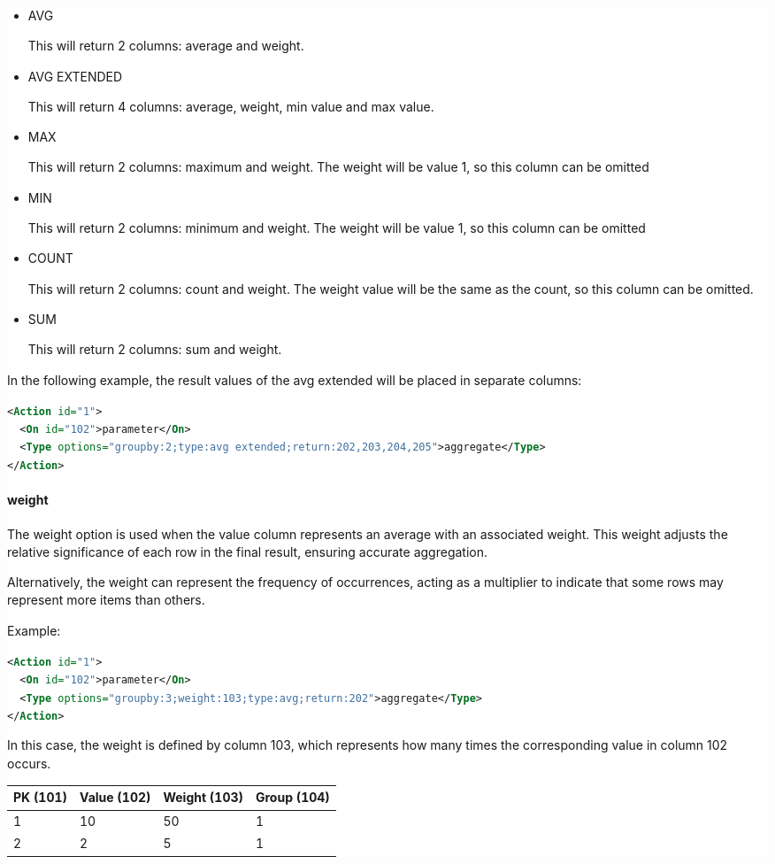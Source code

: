 - AVG

  This will return 2 columns: average and weight.

- AVG EXTENDED

  This will return 4 columns: average, weight, min value and max value.

- MAX

  This will return 2 columns: maximum and weight. The weight will be value 1, so this column can be omitted

- MIN

  This will return 2 columns: minimum and weight. The weight will be value 1, so this column can be omitted

- COUNT

  This will return 2 columns: count and weight. The weight value will be the same as the count, so this column can be omitted.

- SUM

  This will return 2 columns: sum and weight.

In the following example, the result values of the avg extended will be placed in separate columns:

```xml
<Action id="1">
  <On id="102">parameter</On>
  <Type options="groupby:2;type:avg extended;return:202,203,204,205">aggregate</Type>
</Action>
```

#### weight

The weight option is used when the value column represents an average with an associated weight. This weight adjusts the relative significance of each row in the final result, ensuring accurate aggregation.

Alternatively, the weight can represent the frequency of occurrences, acting as a multiplier to indicate that some rows may represent more items than others.

Example:

```xml
<Action id="1">
  <On id="102">parameter</On>
  <Type options="groupby:3;weight:103;type:avg;return:202">aggregate</Type>
</Action>
```

In this case, the weight is defined by column 103, which represents how many times the corresponding value in column 102 occurs.

| PK (101) | Value (102) | Weight (103) | Group (104) |
|----------|-------------|--------------|-------------|
| 1        | 10          | 50           | 1           |
| 2        | 2           | 5            | 1           |

